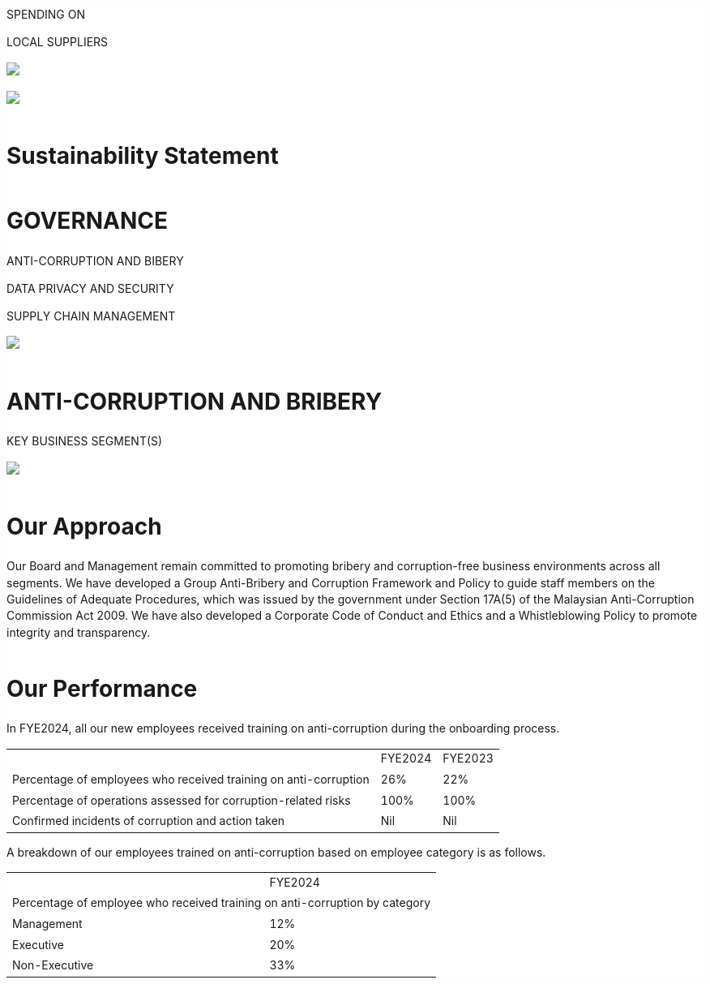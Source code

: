 SPENDING ON

LOCAL SUPPLIERS

![](images/bc4350c12b006bd68d65da5307408e69d609fdd84d97c133d6432b4363a8ec08.jpg)

![](images/c3d02e918941b29361fe38113540cbdf27558d94c58c717882b8362f1d0aac42.jpg)

# Sustainability Statement

# GOVERNANCE

ANTI-CORRUPTION AND BIBERY

DATA PRIVACY AND SECURITY

SUPPLY CHAIN MANAGEMENT

![](images/8f6ee6f4810321607a00d601d9a8b402366a75a9f4084dc2f43ffc65fcdba5e5.jpg)

# ANTI-CORRUPTION AND BRIBERY

KEY BUSINESS SEGMENT(S)

![](images/d126228a58dbeacc505d32a36ce85131d7bde98a178b4e5415417758e3e1cd6f.jpg)

# Our Approach

Our Board and Management remain committed to promoting bribery and corruption-free business environments across all segments. We have developed a Group Anti-Bribery and Corruption Framework and Policy to guide staff members on the Guidelines of Adequate Procedures, which was issued by the government under Section 17A(5) of the Malaysian Anti-Corruption Commission Act 2009. We have also developed a Corporate Code of Conduct and Ethics and a Whistleblowing Policy to promote integrity and transparency.

# Our Performance

In FYE2024, all our new employees received training on anti-corruption during the onboarding process.

<table><tr><td></td><td>FYE2024</td><td>FYE2023</td></tr><tr><td>Percentage of employees who received training on anti-corruption</td><td>26%</td><td>22%</td></tr><tr><td>Percentage of operations assessed for corruption-related risks</td><td>100%</td><td>100%</td></tr><tr><td>Confirmed incidents of corruption and action taken</td><td>Nil</td><td>Nil</td></tr></table>

A breakdown of our employees trained on anti-corruption based on employee category is as follows.

<table><tr><td></td><td>FYE2024</td></tr><tr><td colspan="2">Percentage of employee who received training on anti-corruption by category</td></tr><tr><td>Management</td><td>12%</td></tr><tr><td>Executive</td><td>20%</td></tr><tr><td>Non-Executive</td><td>33%</td></tr></table>
